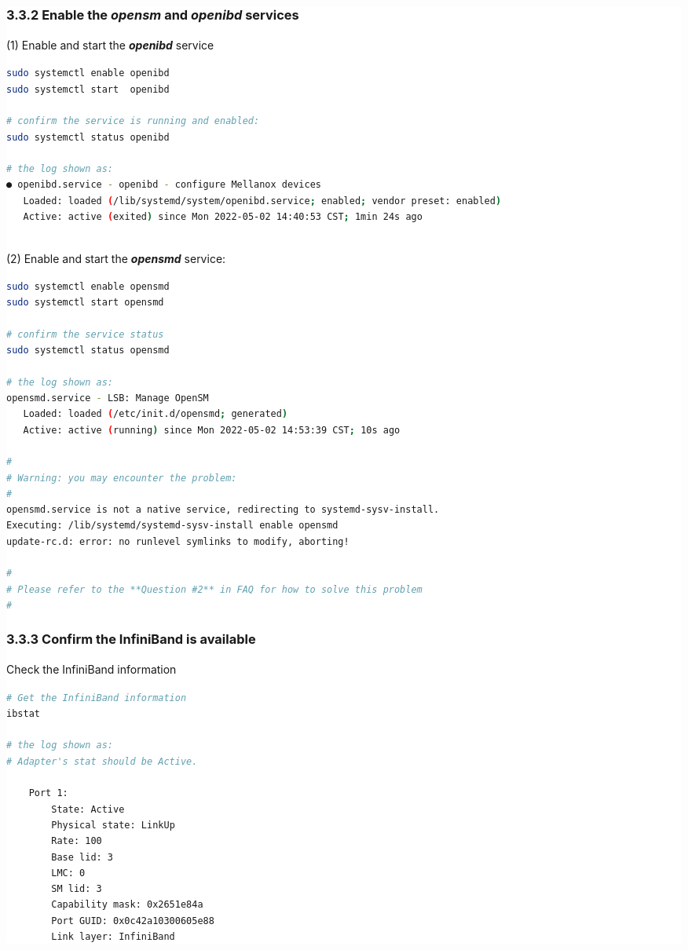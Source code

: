 ### 3.3.2 Enable the *opensm* and *openibd* services

(1) Enable and start the ***openibd*** service

```bash
sudo systemctl enable openibd
sudo systemctl start  openibd

# confirm the service is running and enabled:
sudo systemctl status openibd

# the log shown as:
● openibd.service - openibd - configure Mellanox devices
   Loaded: loaded (/lib/systemd/system/openibd.service; enabled; vendor preset: enabled)
   Active: active (exited) since Mon 2022-05-02 14:40:53 CST; 1min 24s ago
    
```

(2) Enable and start the ***opensmd*** service:

```bash
sudo systemctl enable opensmd
sudo systemctl start opensmd

# confirm the service status
sudo systemctl status opensmd

# the log shown as:
opensmd.service - LSB: Manage OpenSM
   Loaded: loaded (/etc/init.d/opensmd; generated)
   Active: active (running) since Mon 2022-05-02 14:53:39 CST; 10s ago

#
# Warning: you may encounter the problem:
#
opensmd.service is not a native service, redirecting to systemd-sysv-install.
Executing: /lib/systemd/systemd-sysv-install enable opensmd
update-rc.d: error: no runlevel symlinks to modify, aborting!

#
# Please refer to the **Question #2** in FAQ for how to solve this problem
#
```

### 3.3.3 Confirm the InfiniBand is available

Check the InfiniBand information

```bash
# Get the InfiniBand information
ibstat

# the log shown as:
# Adapter's stat should be Active.

	Port 1:
		State: Active
		Physical state: LinkUp
		Rate: 100
		Base lid: 3
		LMC: 0
		SM lid: 3
		Capability mask: 0x2651e84a
		Port GUID: 0x0c42a10300605e88
		Link layer: InfiniBand
```
